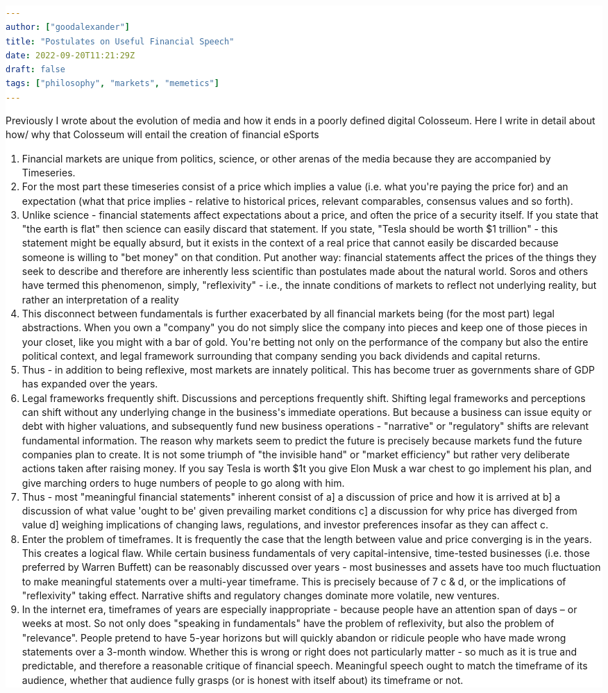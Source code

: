 ```yaml
---
author: ["goodalexander"]
title: "Postulates on Useful Financial Speech"
date: 2022-09-20T11:21:29Z
draft: false
tags: ["philosophy", "markets", "memetics"]
---
```


Previously I wrote about the evolution of media and how it ends in a poorly defined digital Colosseum. Here I write in detail about how/ why that Colosseum will entail the creation of financial eSports

1.	Financial markets are unique from politics, science, or other arenas of the media because they are accompanied by Timeseries.
2.	For the most part these timeseries consist of a price which implies a value (i.e. what you're paying the price for) and an expectation (what that price implies - relative to historical prices, relevant comparables, consensus values and so forth).
3.	Unlike science - financial statements affect expectations about a price, and often the price of a security itself. If you state that "the earth is flat" then science can easily discard that statement. If you state, "Tesla should be worth $1 trillion" - this statement might be equally absurd, but it exists in the context of a real price that cannot easily be discarded because someone is willing to "bet money" on that condition. Put another way: financial statements affect the prices of the things they seek to describe and therefore are inherently less scientific than postulates made about the natural world. Soros and others have termed this phenomenon, simply, "reflexivity" - i.e., the innate conditions of markets to reflect not underlying reality, but rather an interpretation of a reality
4.	This disconnect between fundamentals is further exacerbated by all financial markets being (for the most part) legal abstractions. When you own a "company" you do not simply slice the company into pieces and keep one of those pieces in your closet, like you might with a bar of gold. You're betting not only on the performance of the company but also the entire political context, and legal framework surrounding that company sending you back dividends and capital returns.
5.	Thus - in addition to being reflexive, most markets are innately political. This has become truer as governments share of GDP has expanded over the years.
6.	Legal frameworks frequently shift. Discussions and perceptions frequently shift. Shifting legal frameworks and perceptions can shift without any underlying change in the business's immediate operations. But because a business can issue equity or debt with higher valuations, and subsequently fund new business operations - "narrative" or "regulatory" shifts are relevant fundamental information. The reason why markets seem to predict the future is precisely because markets fund the future companies plan to create. It is not some triumph of "the invisible hand" or "market efficiency" but rather very deliberate actions taken after raising money. If you say Tesla is worth $1t you give Elon Musk a war chest to go implement his plan, and give marching orders to huge numbers of people to go along with him.
7.	Thus - most "meaningful financial statements" inherent consist of a] a discussion of price and how it is arrived at b] a discussion of what value 'ought to be' given prevailing market conditions c] a discussion for why price has diverged from value d] weighing implications of changing laws, regulations, and investor preferences insofar as they can affect c.
8.	Enter the problem of timeframes. It is frequently the case that the length between value and price converging is in the years. This creates a logical flaw. While certain business fundamentals of very capital-intensive, time-tested businesses (i.e. those preferred by Warren Buffett) can be reasonably discussed over years - most businesses and assets have too much fluctuation to make meaningful statements over a multi-year timeframe. This is precisely because of 7 c & d, or the implications of "reflexivity" taking effect. Narrative shifts and regulatory changes dominate more volatile, new ventures.
9.	In the internet era, timeframes of years are especially inappropriate - because people have an attention span of days – or weeks at most. So not only does "speaking in fundamentals" have the problem of reflexivity, but also the problem of "relevance". People pretend to have 5-year horizons but will quickly abandon or ridicule people who have made wrong statements over a 3-month window. Whether this is wrong or right does not particularly matter - so much as it is true and predictable, and therefore a reasonable critique of financial speech. Meaningful speech ought to match the timeframe of its audience, whether that audience fully grasps (or is honest with itself about) its timeframe or not.